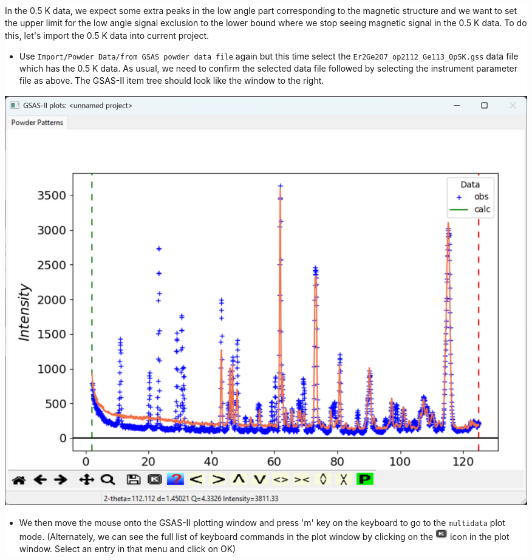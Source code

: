 In the 0.5 K data, we expect 
some extra peaks in the low angle part corresponding to the magnetic structure and we want to set the upper limit for
the low angle signal exclusion to the lower bound where we stop seeing magnetic signal in the 0.5 K data. To do this,
let's import the 0.5 K data into current project. 

* Use `Import/Powder Data/from GSAS powder data file` again but this time 
select the `Er2Ge2O7_op2112_Ge113_0p5K.gss` data file which has the 0.5 K data. As usual, we need to confirm the selected data file followed by
selecting the instrument parameter file as above. The GSAS-II item tree should look like the window to the right.

![Graphics window with two data sets displayed](imgs/md_plot.png)
 
* We then move the mouse onto the GSAS-II plotting window and press 'm' key on the keyboard to go to the `multidata` plot mode.
(Alternately, we can see the full list of keyboard commands in the plot window by clicking on the
<img src="./imgs/key_command_plot.png" alt="nuc struct" style="width:20px;"> icon in the plot window. Select an entry in that menu and click on OK) 
